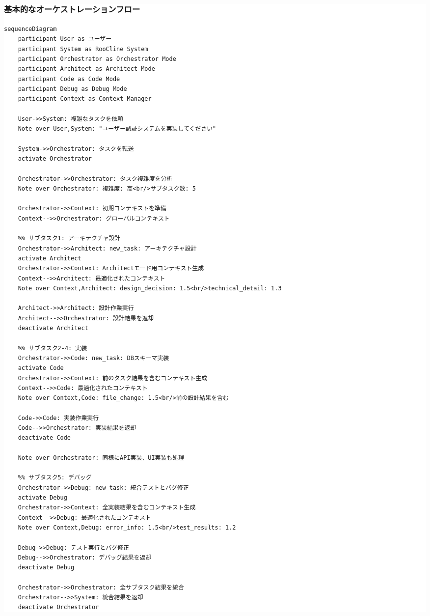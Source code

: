 ### 基本的なオーケストレーションフロー

```mermaid
sequenceDiagram
    participant User as ユーザー
    participant System as RooCline System
    participant Orchestrator as Orchestrator Mode
    participant Architect as Architect Mode
    participant Code as Code Mode
    participant Debug as Debug Mode
    participant Context as Context Manager

    User->>System: 複雑なタスクを依頼
    Note over User,System: "ユーザー認証システムを実装してください"

    System->>Orchestrator: タスクを転送
    activate Orchestrator

    Orchestrator->>Orchestrator: タスク複雑度を分析
    Note over Orchestrator: 複雑度: 高<br/>サブタスク数: 5

    Orchestrator->>Context: 初期コンテキストを準備
    Context-->>Orchestrator: グローバルコンテキスト

    %% サブタスク1: アーキテクチャ設計
    Orchestrator->>Architect: new_task: アーキテクチャ設計
    activate Architect
    Orchestrator->>Context: Architectモード用コンテキスト生成
    Context-->>Architect: 最適化されたコンテキスト
    Note over Context,Architect: design_decision: 1.5<br/>technical_detail: 1.3

    Architect->>Architect: 設計作業実行
    Architect-->>Orchestrator: 設計結果を返却
    deactivate Architect

    %% サブタスク2-4: 実装
    Orchestrator->>Code: new_task: DBスキーマ実装
    activate Code
    Orchestrator->>Context: 前のタスク結果を含むコンテキスト生成
    Context-->>Code: 最適化されたコンテキスト
    Note over Context,Code: file_change: 1.5<br/>前の設計結果を含む

    Code->>Code: 実装作業実行
    Code-->>Orchestrator: 実装結果を返却
    deactivate Code

    Note over Orchestrator: 同様にAPI実装、UI実装も処理

    %% サブタスク5: デバッグ
    Orchestrator->>Debug: new_task: 統合テストとバグ修正
    activate Debug
    Orchestrator->>Context: 全実装結果を含むコンテキスト生成
    Context-->>Debug: 最適化されたコンテキスト
    Note over Context,Debug: error_info: 1.5<br/>test_results: 1.2

    Debug->>Debug: テスト実行とバグ修正
    Debug-->>Orchestrator: デバッグ結果を返却
    deactivate Debug

    Orchestrator->>Orchestrator: 全サブタスク結果を統合
    Orchestrator-->>System: 統合結果を返却
    deactivate Orchestrator

```